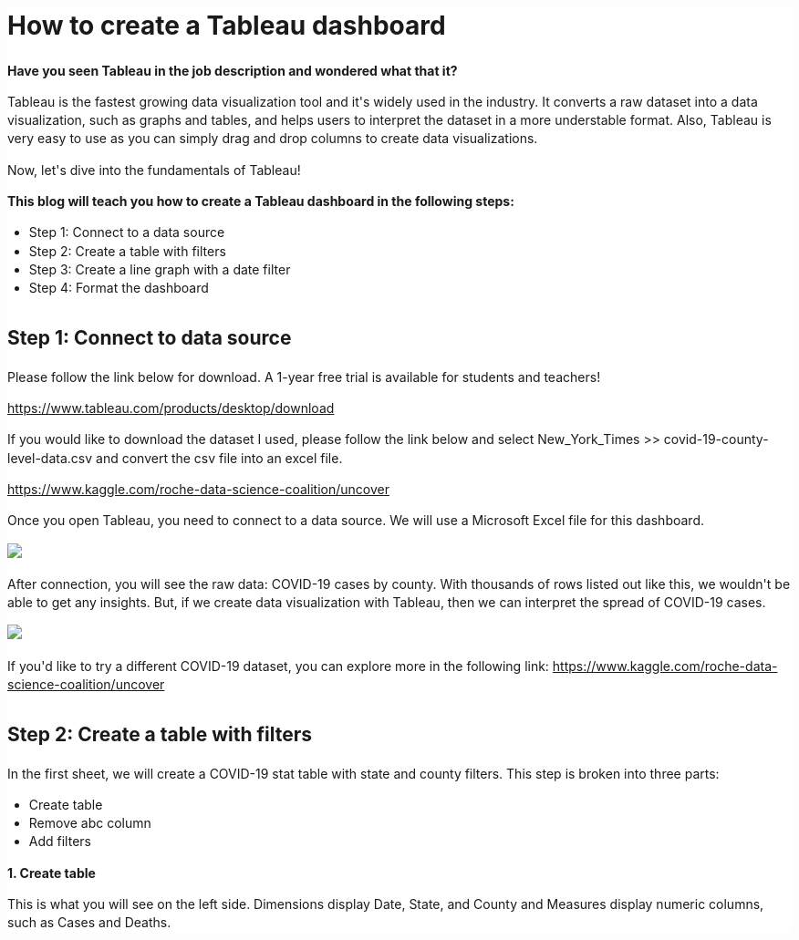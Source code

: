
# How to create a Tableau dashboard

**Have you seen Tableau in the job description and wondered what that it?**

Tableau is the fastest growing data visualization tool and it's widely used in the industry. It converts a raw dataset into a data visualization, such as graphs and tables, and helps users to interpret the dataset in a more understable format. Also, Tableau is very easy to use as you can simply drag and drop columns to create data visualizations. 

Now, let's dive into the fundamentals of Tableau!

**This blog will teach you how to create a Tableau dashboard in the following steps:**
* Step 1: Connect to a data source
* Step 2: Create a table with filters
* Step 3: Create a line graph with a date filter
* Step 4: Format the dashboard

Step 1: Connect to data source
- 
Please follow the link below for download. A 1-year free trial is available for students and teachers!

https://www.tableau.com/products/desktop/download

If you would like to download the dataset I used, please follow the link below and select New_York_Times >> covid-19-county-level-data.csv and convert the csv file into an excel file.

https://www.kaggle.com/roche-data-science-coalition/uncover

Once you open Tableau, you need to connect to a data source. 
We will use a Microsoft Excel file for this dashboard.

![](https://i.imgur.com/UUjUMPf.jpg)

After connection, you will see the raw data: COVID-19 cases by county. 
With thousands of rows listed out like this, we wouldn't be able to get any insights. But, if we create data visualization with Tableau, then we can interpret the spread of COVID-19 cases.

![](https://i.imgur.com/5o0HVof.jpg)

If you'd like to try a different COVID-19 dataset, you can explore more in the following link:
https://www.kaggle.com/roche-data-science-coalition/uncover


Step 2: Create a table with filters
- 
In the first sheet, we will create a COVID-19 stat table with state and county filters.
This step is broken into three parts:
* Create table
* Remove abc column
* Add filters

**1. Create table**

This is what you will see on the left side.
Dimensions display Date, State, and County and Measures display numeric columns, such as Cases and Deaths.
